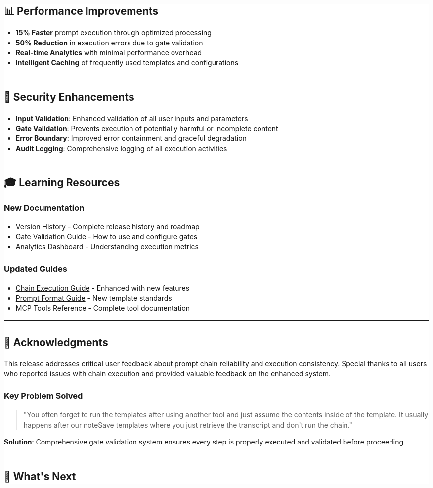 
## 📊 **Performance Improvements**

- **15% Faster** prompt execution through optimized processing
- **50% Reduction** in execution errors due to gate validation
- **Real-time Analytics** with minimal performance overhead
- **Intelligent Caching** of frequently used templates and configurations

---

## 🔐 **Security Enhancements**

- **Input Validation**: Enhanced validation of all user inputs and parameters
- **Gate Validation**: Prevents execution of potentially harmful or incomplete content
- **Error Boundary**: Improved error containment and graceful degradation
- **Audit Logging**: Comprehensive logging of all execution activities

---

## 🎓 **Learning Resources**

### **New Documentation**
- [Version History](version-history.md) - Complete release history and roadmap
- [Gate Validation Guide](gate-validation-guide.md) - How to use and configure gates
- [Analytics Dashboard](analytics-guide.md) - Understanding execution metrics

### **Updated Guides**
- [Chain Execution Guide](chain-execution-guide.md) - Enhanced with new features
- [Prompt Format Guide](prompt-format-guide.md) - New template standards
- [MCP Tools Reference](mcp-tools-reference.md) - Complete tool documentation

---

## 🤝 **Acknowledgments**

This release addresses critical user feedback about prompt chain reliability and execution consistency. Special thanks to all users who reported issues with chain execution and provided valuable feedback on the enhanced system.

### **Key Problem Solved**
> "You often forget to run the templates after using another tool and just assume the contents inside of the template. It usually happens after our noteSave templates where you just retrieve the transcript and don't run the chain."

**Solution**: Comprehensive gate validation system ensures every step is properly executed and validated before proceeding.

---

## 🚀 **What's Next**
